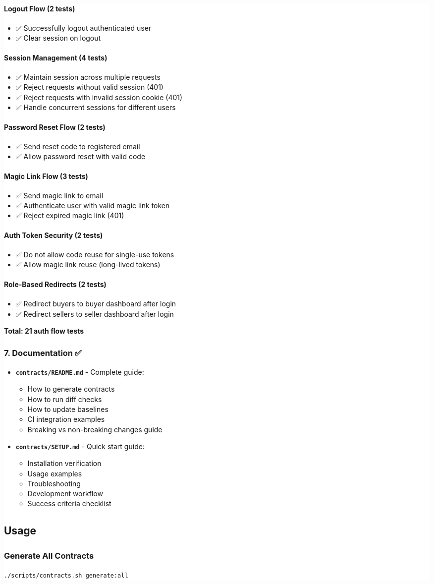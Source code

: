 #### Logout Flow (2 tests)
- ✅ Successfully logout authenticated user
- ✅ Clear session on logout

#### Session Management (4 tests)
- ✅ Maintain session across multiple requests
- ✅ Reject requests without valid session (401)
- ✅ Reject requests with invalid session cookie (401)
- ✅ Handle concurrent sessions for different users

#### Password Reset Flow (2 tests)
- ✅ Send reset code to registered email
- ✅ Allow password reset with valid code

#### Magic Link Flow (3 tests)
- ✅ Send magic link to email
- ✅ Authenticate user with valid magic link token
- ✅ Reject expired magic link (401)

#### Auth Token Security (2 tests)
- ✅ Do not allow code reuse for single-use tokens
- ✅ Allow magic link reuse (long-lived tokens)

#### Role-Based Redirects (2 tests)
- ✅ Redirect buyers to buyer dashboard after login
- ✅ Redirect sellers to seller dashboard after login

**Total: 21 auth flow tests**

### 7. Documentation ✅

- **`contracts/README.md`** - Complete guide:
  - How to generate contracts
  - How to run diff checks
  - How to update baselines
  - CI integration examples
  - Breaking vs non-breaking changes guide

- **`contracts/SETUP.md`** - Quick start guide:
  - Installation verification
  - Usage examples
  - Troubleshooting
  - Development workflow
  - Success criteria checklist

## Usage

### Generate All Contracts

```bash
./scripts/contracts.sh generate:all
```
